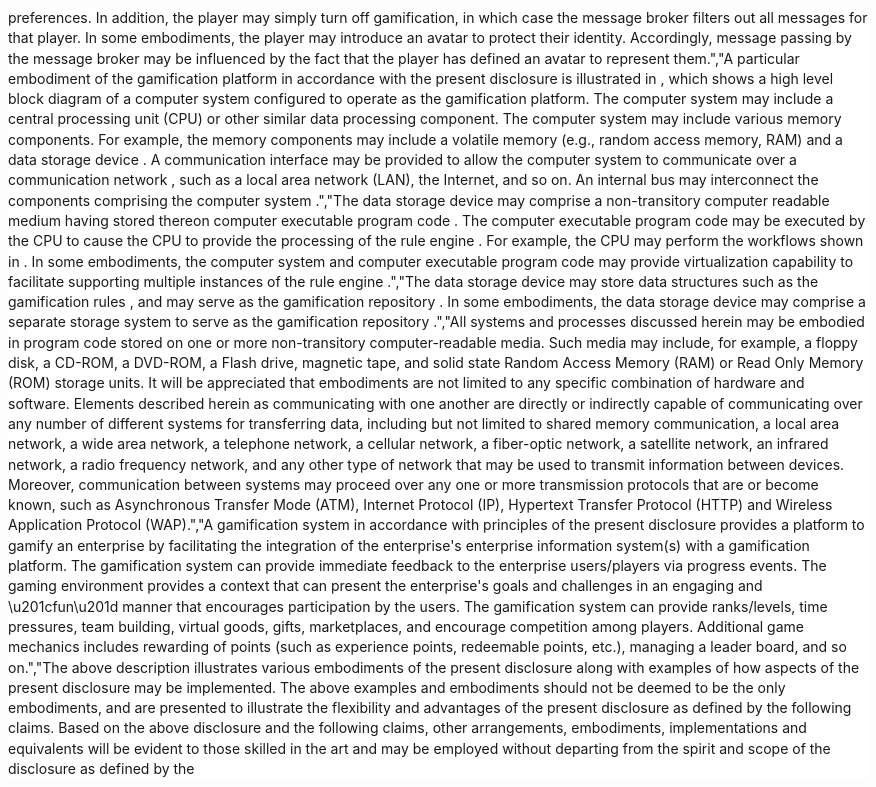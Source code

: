 preferences. In addition, the player may simply turn off gamification, in which case the message broker  filters out all messages for that player. In some embodiments, the player may introduce an avatar to protect their identity. Accordingly, message passing by the message broker  may be influenced by the fact that the player has defined an avatar to represent them.","A particular embodiment of the gamification platform  in accordance with the present disclosure is illustrated in , which shows a high level block diagram of a computer system  configured to operate as the gamification platform. The computer system  may include a central processing unit (CPU) or other similar data processing component. The computer system  may include various memory components. For example, the memory components may include a volatile memory  (e.g., random access memory, RAM) and a data storage device . A communication interface  may be provided to allow the computer system  to communicate over a communication network , such as a local area network (LAN), the Internet, and so on. An internal bus  may interconnect the components comprising the computer system .","The data storage device  may comprise a non-transitory computer readable medium having stored thereon computer executable program code . The computer executable program code  may be executed by the CPU  to cause the CPU to provide the processing of the rule engine . For example, the CPU may perform the workflows shown in . In some embodiments, the computer system  and computer executable program code  may provide virtualization capability to facilitate supporting multiple instances of the rule engine .","The data storage device  may store data structures  such as the gamification rules , and may serve as the gamification repository . In some embodiments, the data storage device  may comprise a separate storage system to serve as the gamification repository .","All systems and processes discussed herein may be embodied in program code stored on one or more non-transitory computer-readable media. Such media may include, for example, a floppy disk, a CD-ROM, a DVD-ROM, a Flash drive, magnetic tape, and solid state Random Access Memory (RAM) or Read Only Memory (ROM) storage units. It will be appreciated that embodiments are not limited to any specific combination of hardware and software. Elements described herein as communicating with one another are directly or indirectly capable of communicating over any number of different systems for transferring data, including but not limited to shared memory communication, a local area network, a wide area network, a telephone network, a cellular network, a fiber-optic network, a satellite network, an infrared network, a radio frequency network, and any other type of network that may be used to transmit information between devices. Moreover, communication between systems may proceed over any one or more transmission protocols that are or become known, such as Asynchronous Transfer Mode (ATM), Internet Protocol (IP), Hypertext Transfer Protocol (HTTP) and Wireless Application Protocol (WAP).","A gamification system in accordance with principles of the present disclosure provides a platform to gamify an enterprise by facilitating the integration of the enterprise's enterprise information system(s) with a gamification platform. The gamification system can provide immediate feedback to the enterprise users\/players via progress events. The gaming environment provides a context that can present the enterprise's goals and challenges in an engaging and \u201cfun\u201d manner that encourages participation by the users. The gamification system can provide ranks\/levels, time pressures, team building, virtual goods, gifts, marketplaces, and encourage competition among players. Additional game mechanics includes rewarding of points (such as experience points, redeemable points, etc.), managing a leader board, and so on.","The above description illustrates various embodiments of the present disclosure along with examples of how aspects of the present disclosure may be implemented. The above examples and embodiments should not be deemed to be the only embodiments, and are presented to illustrate the flexibility and advantages of the present disclosure as defined by the following claims. Based on the above disclosure and the following claims, other arrangements, embodiments, implementations and equivalents will be evident to those skilled in the art and may be employed without departing from the spirit and scope of the disclosure as defined by the